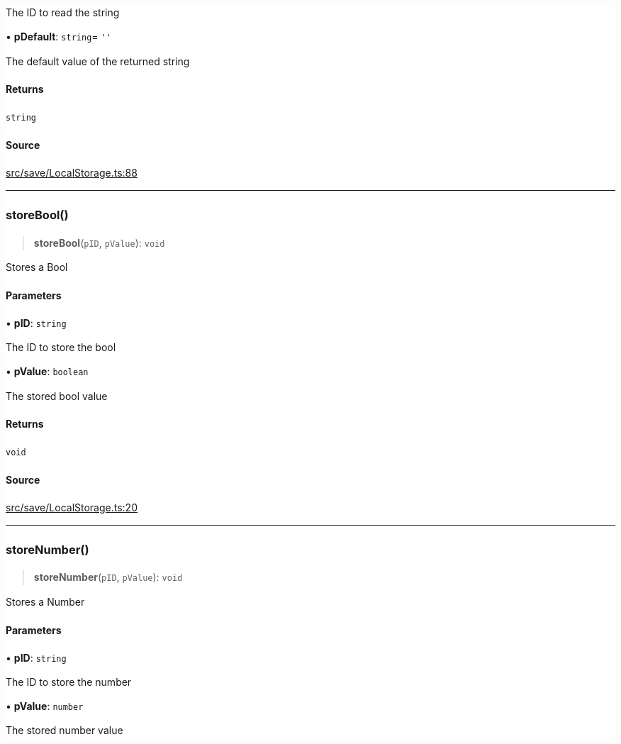 The ID to read the string

• **pDefault**: `string`= `''`

The default value of the returned string

#### Returns

`string`

#### Source

[src/save/LocalStorage.ts:88](https://github.com/relishinc/dill-pixel/blob/c79d8e8552aaa0f13a29535c819ae67d025b4669/src/save/LocalStorage.ts#L88)

***

### storeBool()

> **storeBool**(`pID`, `pValue`): `void`

Stores a Bool

#### Parameters

• **pID**: `string`

The ID to store the bool

• **pValue**: `boolean`

The stored bool value

#### Returns

`void`

#### Source

[src/save/LocalStorage.ts:20](https://github.com/relishinc/dill-pixel/blob/c79d8e8552aaa0f13a29535c819ae67d025b4669/src/save/LocalStorage.ts#L20)

***

### storeNumber()

> **storeNumber**(`pID`, `pValue`): `void`

Stores a Number

#### Parameters

• **pID**: `string`

The ID to store the number

• **pValue**: `number`

The stored number value

